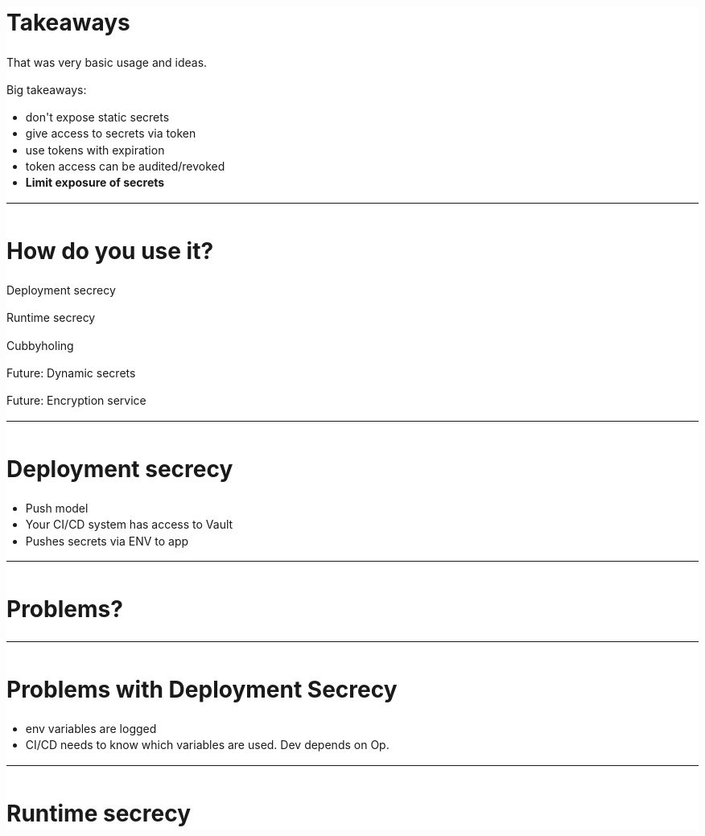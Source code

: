 
# Takeaways

That was very basic usage and ideas.

Big takeaways: 

* don't expose static secrets
* give access to secrets via token
* use tokens with expiration
* token access can be audited/revoked
* **Limit exposure of secrets**

---

# How do you use it?


Deployment secrecy

Runtime secrecy

Cubbyholing

Future: Dynamic secrets

Future: Encryption service

---

# Deployment secrecy

* Push model
* Your CI/CD system has access to Vault
* Pushes secrets via ENV to app

---

# Problems?

---

# Problems with Deployment Secrecy

* env variables are logged
* CI/CD needs to know which variables are used. Dev depends on Op.

---

# Runtime secrecy
